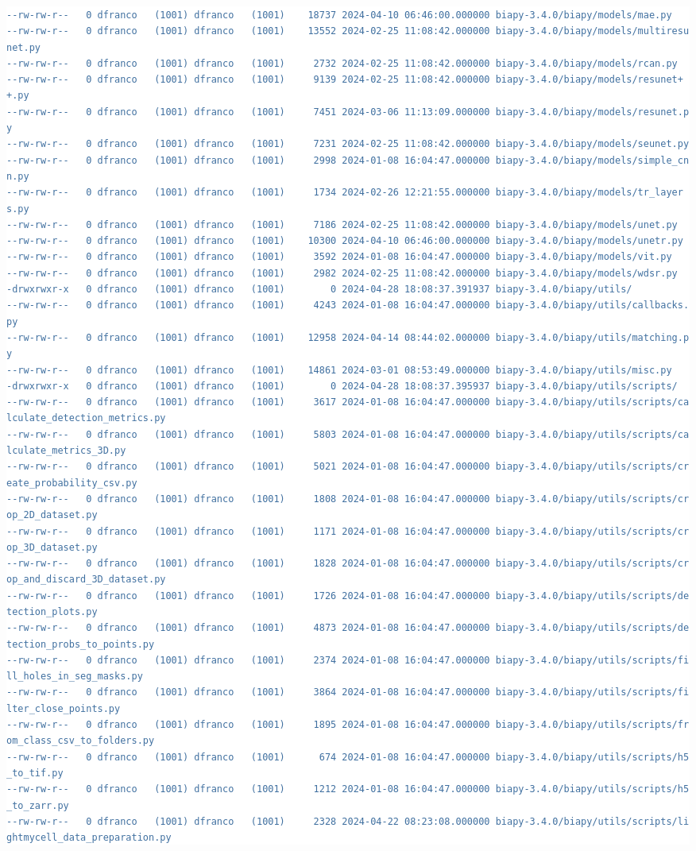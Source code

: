 ```diff
--rw-rw-r--   0 dfranco   (1001) dfranco   (1001)    18737 2024-04-10 06:46:00.000000 biapy-3.4.0/biapy/models/mae.py
--rw-rw-r--   0 dfranco   (1001) dfranco   (1001)    13552 2024-02-25 11:08:42.000000 biapy-3.4.0/biapy/models/multiresunet.py
--rw-rw-r--   0 dfranco   (1001) dfranco   (1001)     2732 2024-02-25 11:08:42.000000 biapy-3.4.0/biapy/models/rcan.py
--rw-rw-r--   0 dfranco   (1001) dfranco   (1001)     9139 2024-02-25 11:08:42.000000 biapy-3.4.0/biapy/models/resunet++.py
--rw-rw-r--   0 dfranco   (1001) dfranco   (1001)     7451 2024-03-06 11:13:09.000000 biapy-3.4.0/biapy/models/resunet.py
--rw-rw-r--   0 dfranco   (1001) dfranco   (1001)     7231 2024-02-25 11:08:42.000000 biapy-3.4.0/biapy/models/seunet.py
--rw-rw-r--   0 dfranco   (1001) dfranco   (1001)     2998 2024-01-08 16:04:47.000000 biapy-3.4.0/biapy/models/simple_cnn.py
--rw-rw-r--   0 dfranco   (1001) dfranco   (1001)     1734 2024-02-26 12:21:55.000000 biapy-3.4.0/biapy/models/tr_layers.py
--rw-rw-r--   0 dfranco   (1001) dfranco   (1001)     7186 2024-02-25 11:08:42.000000 biapy-3.4.0/biapy/models/unet.py
--rw-rw-r--   0 dfranco   (1001) dfranco   (1001)    10300 2024-04-10 06:46:00.000000 biapy-3.4.0/biapy/models/unetr.py
--rw-rw-r--   0 dfranco   (1001) dfranco   (1001)     3592 2024-01-08 16:04:47.000000 biapy-3.4.0/biapy/models/vit.py
--rw-rw-r--   0 dfranco   (1001) dfranco   (1001)     2982 2024-02-25 11:08:42.000000 biapy-3.4.0/biapy/models/wdsr.py
-drwxrwxr-x   0 dfranco   (1001) dfranco   (1001)        0 2024-04-28 18:08:37.391937 biapy-3.4.0/biapy/utils/
--rw-rw-r--   0 dfranco   (1001) dfranco   (1001)     4243 2024-01-08 16:04:47.000000 biapy-3.4.0/biapy/utils/callbacks.py
--rw-rw-r--   0 dfranco   (1001) dfranco   (1001)    12958 2024-04-14 08:44:02.000000 biapy-3.4.0/biapy/utils/matching.py
--rw-rw-r--   0 dfranco   (1001) dfranco   (1001)    14861 2024-03-01 08:53:49.000000 biapy-3.4.0/biapy/utils/misc.py
-drwxrwxr-x   0 dfranco   (1001) dfranco   (1001)        0 2024-04-28 18:08:37.395937 biapy-3.4.0/biapy/utils/scripts/
--rw-rw-r--   0 dfranco   (1001) dfranco   (1001)     3617 2024-01-08 16:04:47.000000 biapy-3.4.0/biapy/utils/scripts/calculate_detection_metrics.py
--rw-rw-r--   0 dfranco   (1001) dfranco   (1001)     5803 2024-01-08 16:04:47.000000 biapy-3.4.0/biapy/utils/scripts/calculate_metrics_3D.py
--rw-rw-r--   0 dfranco   (1001) dfranco   (1001)     5021 2024-01-08 16:04:47.000000 biapy-3.4.0/biapy/utils/scripts/create_probability_csv.py
--rw-rw-r--   0 dfranco   (1001) dfranco   (1001)     1808 2024-01-08 16:04:47.000000 biapy-3.4.0/biapy/utils/scripts/crop_2D_dataset.py
--rw-rw-r--   0 dfranco   (1001) dfranco   (1001)     1171 2024-01-08 16:04:47.000000 biapy-3.4.0/biapy/utils/scripts/crop_3D_dataset.py
--rw-rw-r--   0 dfranco   (1001) dfranco   (1001)     1828 2024-01-08 16:04:47.000000 biapy-3.4.0/biapy/utils/scripts/crop_and_discard_3D_dataset.py
--rw-rw-r--   0 dfranco   (1001) dfranco   (1001)     1726 2024-01-08 16:04:47.000000 biapy-3.4.0/biapy/utils/scripts/detection_plots.py
--rw-rw-r--   0 dfranco   (1001) dfranco   (1001)     4873 2024-01-08 16:04:47.000000 biapy-3.4.0/biapy/utils/scripts/detection_probs_to_points.py
--rw-rw-r--   0 dfranco   (1001) dfranco   (1001)     2374 2024-01-08 16:04:47.000000 biapy-3.4.0/biapy/utils/scripts/fill_holes_in_seg_masks.py
--rw-rw-r--   0 dfranco   (1001) dfranco   (1001)     3864 2024-01-08 16:04:47.000000 biapy-3.4.0/biapy/utils/scripts/filter_close_points.py
--rw-rw-r--   0 dfranco   (1001) dfranco   (1001)     1895 2024-01-08 16:04:47.000000 biapy-3.4.0/biapy/utils/scripts/from_class_csv_to_folders.py
--rw-rw-r--   0 dfranco   (1001) dfranco   (1001)      674 2024-01-08 16:04:47.000000 biapy-3.4.0/biapy/utils/scripts/h5_to_tif.py
--rw-rw-r--   0 dfranco   (1001) dfranco   (1001)     1212 2024-01-08 16:04:47.000000 biapy-3.4.0/biapy/utils/scripts/h5_to_zarr.py
--rw-rw-r--   0 dfranco   (1001) dfranco   (1001)     2328 2024-04-22 08:23:08.000000 biapy-3.4.0/biapy/utils/scripts/lightmycell_data_preparation.py
```